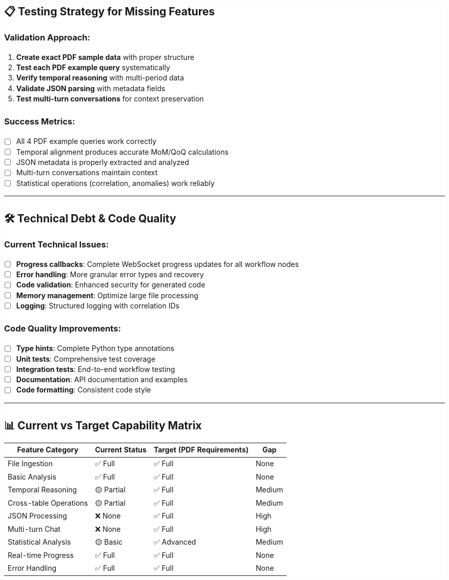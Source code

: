 
## 📋 Testing Strategy for Missing Features

### **Validation Approach**:
1. **Create exact PDF sample data** with proper structure
2. **Test each PDF example query** systematically
3. **Verify temporal reasoning** with multi-period data
4. **Validate JSON parsing** with metadata fields
5. **Test multi-turn conversations** for context preservation

### **Success Metrics**:
- [ ] All 4 PDF example queries work correctly
- [ ] Temporal alignment produces accurate MoM/QoQ calculations
- [ ] JSON metadata is properly extracted and analyzed
- [ ] Multi-turn conversations maintain context
- [ ] Statistical operations (correlation, anomalies) work reliably

---

## 🛠️ Technical Debt & Code Quality

### **Current Technical Issues**:
- [ ] **Progress callbacks**: Complete WebSocket progress updates for all workflow nodes
- [ ] **Error handling**: More granular error types and recovery
- [ ] **Code validation**: Enhanced security for generated code
- [ ] **Memory management**: Optimize large file processing
- [ ] **Logging**: Structured logging with correlation IDs

### **Code Quality Improvements**:
- [ ] **Type hints**: Complete Python type annotations
- [ ] **Unit tests**: Comprehensive test coverage
- [ ] **Integration tests**: End-to-end workflow testing
- [ ] **Documentation**: API documentation and examples
- [ ] **Code formatting**: Consistent code style

---

## 📊 Current vs Target Capability Matrix

| Feature Category | Current Status | Target (PDF Requirements) | Gap |
|-----------------|---------------|---------------------------|-----|
| File Ingestion | ✅ Full | ✅ Full | None |
| Basic Analysis | ✅ Full | ✅ Full | None |
| Temporal Reasoning | 🟡 Partial | ✅ Full | Medium |
| Cross-table Operations | 🟡 Partial | ✅ Full | Medium |
| JSON Processing | ❌ None | ✅ Full | High |
| Multi-turn Chat | ❌ None | ✅ Full | High |
| Statistical Analysis | 🟡 Basic | ✅ Advanced | Medium |
| Real-time Progress | ✅ Full | ✅ Full | None |
| Error Handling | ✅ Full | ✅ Full | None |
